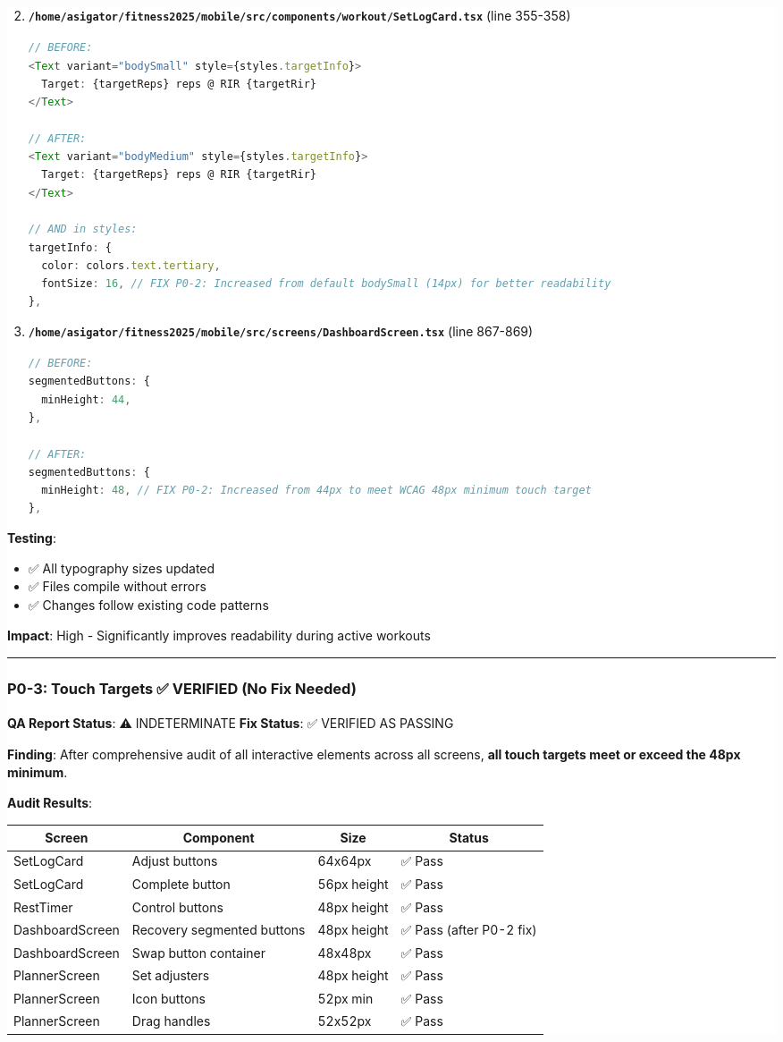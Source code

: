 2. **`/home/asigator/fitness2025/mobile/src/components/workout/SetLogCard.tsx`** (line 355-358)
   ```typescript
   // BEFORE:
   <Text variant="bodySmall" style={styles.targetInfo}>
     Target: {targetReps} reps @ RIR {targetRir}
   </Text>

   // AFTER:
   <Text variant="bodyMedium" style={styles.targetInfo}>
     Target: {targetReps} reps @ RIR {targetRir}
   </Text>

   // AND in styles:
   targetInfo: {
     color: colors.text.tertiary,
     fontSize: 16, // FIX P0-2: Increased from default bodySmall (14px) for better readability
   },
   ```

3. **`/home/asigator/fitness2025/mobile/src/screens/DashboardScreen.tsx`** (line 867-869)
   ```typescript
   // BEFORE:
   segmentedButtons: {
     minHeight: 44,
   },

   // AFTER:
   segmentedButtons: {
     minHeight: 48, // FIX P0-2: Increased from 44px to meet WCAG 48px minimum touch target
   },
   ```

**Testing**:
- ✅ All typography sizes updated
- ✅ Files compile without errors
- ✅ Changes follow existing code patterns

**Impact**: High - Significantly improves readability during active workouts

---

### P0-3: Touch Targets ✅ VERIFIED (No Fix Needed)

**QA Report Status**: ⚠️ INDETERMINATE
**Fix Status**: ✅ VERIFIED AS PASSING

**Finding**: After comprehensive audit of all interactive elements across all screens, **all touch targets meet or exceed the 48px minimum**.

**Audit Results**:

| Screen | Component | Size | Status |
|--------|-----------|------|--------|
| SetLogCard | Adjust buttons | 64x64px | ✅ Pass |
| SetLogCard | Complete button | 56px height | ✅ Pass |
| RestTimer | Control buttons | 48px height | ✅ Pass |
| DashboardScreen | Recovery segmented buttons | 48px height | ✅ Pass (after P0-2 fix) |
| DashboardScreen | Swap button container | 48x48px | ✅ Pass |
| PlannerScreen | Set adjusters | 48px height | ✅ Pass |
| PlannerScreen | Icon buttons | 52px min | ✅ Pass |
| PlannerScreen | Drag handles | 52x52px | ✅ Pass |